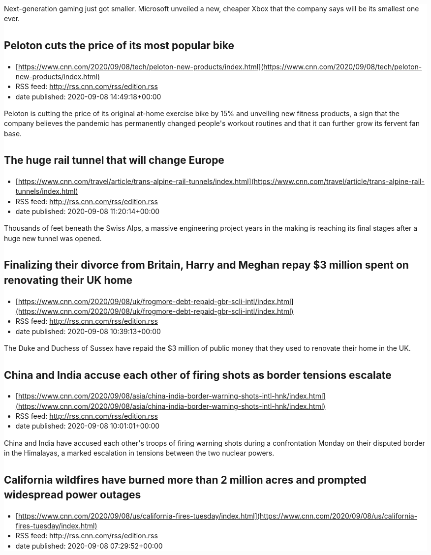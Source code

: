 Next-generation gaming just got smaller. Microsoft unveiled a new, cheaper Xbox that the company says will be its smallest one ever.

## Peloton cuts the price of its most popular bike
 - [https://www.cnn.com/2020/09/08/tech/peloton-new-products/index.html](https://www.cnn.com/2020/09/08/tech/peloton-new-products/index.html)
 - RSS feed: http://rss.cnn.com/rss/edition.rss
 - date published: 2020-09-08 14:49:18+00:00

Peloton is cutting the price of its original at-home exercise bike by 15% and unveiling new fitness products, a sign that the company believes the pandemic has permanently changed people's workout routines and that it can further grow its fervent fan base.

## The huge rail tunnel that will change Europe
 - [https://www.cnn.com/travel/article/trans-alpine-rail-tunnels/index.html](https://www.cnn.com/travel/article/trans-alpine-rail-tunnels/index.html)
 - RSS feed: http://rss.cnn.com/rss/edition.rss
 - date published: 2020-09-08 11:20:14+00:00

Thousands of feet beneath the Swiss Alps, a massive engineering project years in the making is reaching its final stages after a huge new tunnel was opened.

## Finalizing their divorce from Britain, Harry and Meghan repay $3 million spent on renovating their UK home
 - [https://www.cnn.com/2020/09/08/uk/frogmore-debt-repaid-gbr-scli-intl/index.html](https://www.cnn.com/2020/09/08/uk/frogmore-debt-repaid-gbr-scli-intl/index.html)
 - RSS feed: http://rss.cnn.com/rss/edition.rss
 - date published: 2020-09-08 10:39:13+00:00

The Duke and Duchess of Sussex have repaid the $3 million of public money that they used to renovate their home in the UK.

## China and India accuse each other of firing shots as border tensions escalate
 - [https://www.cnn.com/2020/09/08/asia/china-india-border-warning-shots-intl-hnk/index.html](https://www.cnn.com/2020/09/08/asia/china-india-border-warning-shots-intl-hnk/index.html)
 - RSS feed: http://rss.cnn.com/rss/edition.rss
 - date published: 2020-09-08 10:01:01+00:00

China and India have accused each other's troops of firing warning shots during a confrontation Monday on their disputed border in the Himalayas, a marked escalation in tensions between the two nuclear powers.

## California wildfires have burned more than 2 million acres and prompted widespread power outages
 - [https://www.cnn.com/2020/09/08/us/california-fires-tuesday/index.html](https://www.cnn.com/2020/09/08/us/california-fires-tuesday/index.html)
 - RSS feed: http://rss.cnn.com/rss/edition.rss
 - date published: 2020-09-08 07:29:52+00:00
